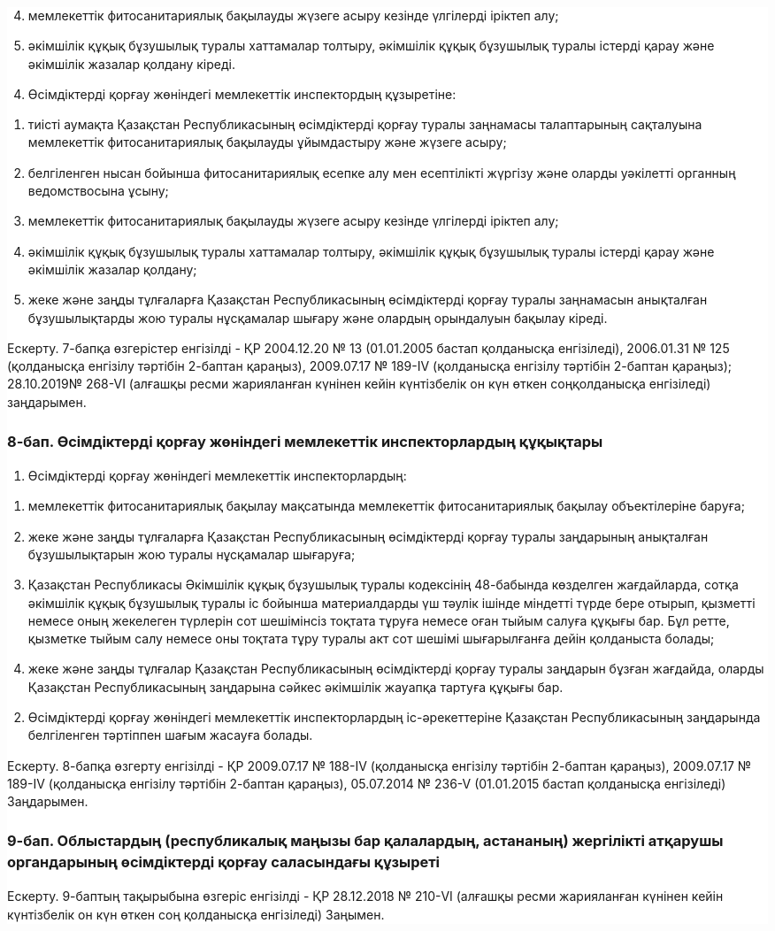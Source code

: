 4) мемлекеттік фитосанитариялық бақылауды жүзеге асыру кезінде үлгілерді іріктеп алу;

5) әкімшілік құқық бұзушылық туралы хаттамалар толтыру, әкімшілік құқық бұзушылық туралы істерді қарау және әкімшілік жазалар қолдану кіреді.

4. Өсімдіктерді қорғау жөніндегі мемлекеттік инспектордың құзыретіне:

1) тиісті аумақта Қазақстан Республикасының өсімдіктерді қорғау туралы заңнамасы талаптарының сақталуына мемлекеттік фитосанитариялық бақылауды ұйымдастыру және жүзеге асыру;

2) белгіленген нысан бойынша фитосанитариялық есепке алу мен есептілікті жүргізу және оларды уәкілетті органның ведомствосына ұсыну;

3) мемлекеттік фитосанитариялық бақылауды жүзеге асыру кезінде үлгілерді іріктеп алу;

4) әкімшілік құқық бұзушылық туралы хаттамалар толтыру, әкімшілік құқық бұзушылық туралы істерді қарау және әкімшілік жазалар қолдану;

5) жеке және заңды тұлғаларға Қазақстан Республикасының өсімдіктерді қорғау туралы заңнамасын анықталған бұзушылықтарды жою туралы нұсқамалар шығару және олардың орындалуын бақылау кіреді.

Ескерту. 7-бапқа өзгерістер енгізілді - ҚР 2004.12.20 № 13 (01.01.2005 бастап қолданысқа енгiзiледi), 2006.01.31 № 125 (қолданысқа енгізілу тәртібін 2-баптан қараңыз), 2009.07.17 № 189-IV (қолданысқа енгізілу тәртібін 2-баптан қараңыз); 28.10.2019№ 268-VІ (алғашқы ресми жарияланған күнінен кейін күнтізбелік он күн өткен соңқолданысқа енгізіледі) заңдарымен.

### 8-бап. Өсiмдiктердi қорғау жөнiндегi мемлекеттiк инспекторлардың құқықтары

1. Өсiмдiктердi қорғау жөнiндегi мемлекеттiк инспекторлардың:

1) мемлекеттік фитосанитариялық бақылау мақсатында мемлекеттік фитосанитариялық бақылау объектілеріне баруға;

2) жеке және заңды тұлғаларға Қазақстан Республикасының өсiмдiктердi қорғау туралы заңдарының анықталған бұзушылықтарын жою туралы нұсқамалар шығаруға;

3) Қазақстан Республикасы Әкімшілік құқық бұзушылық туралы кодексінің 48-бабында көзделген жағдайларда, сотқа әкімшілік құқық бұзушылық туралы іс бойынша материалдарды үш тәулік ішінде міндетті түрде бере отырып, қызметті немесе оның жекелеген түрлерін сот шешімінсіз тоқтата тұруға немесе оған тыйым салуға құқығы бар. Бұл ретте, қызметке тыйым салу немесе оны тоқтата тұру туралы акт сот шешімі шығарылғанға дейін қолданыста болады;

4) жеке және заңды тұлғалар Қазақстан Республикасының өсiмдiктердi қорғау туралы заңдарын бұзған жағдайда, оларды Қазақстан Республикасының заңдарына сәйкес әкiмшiлiк жауапқа тартуға құқығы бар.

2. Өсiмдiктердi қорғау жөнiндегi мемлекеттiк инспекторлардың iс-әрекеттерiне Қазақстан Республикасының заңдарында белгiленген тәртiппен шағым жасауға болады.

Ескерту. 8-бапқа өзгерту енгізілді - ҚР 2009.07.17 № 188-IV (қолданысқа енгізілу тәртібін 2-баптан қараңыз), 2009.07.17 № 189-IV (қолданысқа енгізілу тәртібін 2-баптан қараңыз), 05.07.2014 № 236-V (01.01.2015 бастап қолданысқа енгізіледі) Заңдарымен.

### 9-бап. Облыстардың (республикалық маңызы бар қалалардың, астананың) жергiлiктi атқарушы органдарының өсiмдiктердi қорғау саласындағы құзыретi

Ескерту. 9-баптың тақырыбына өзгеріс енгізілді - ҚР 28.12.2018 № 210-VІ (алғашқы ресми жарияланған күнінен кейін күнтізбелік он күн өткен соң қолданысқа енгізіледі) Заңымен.
